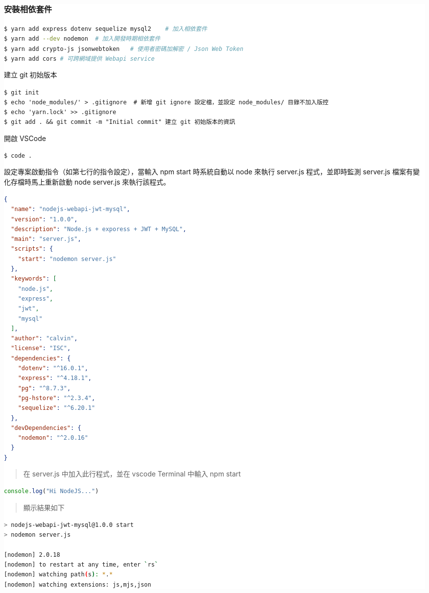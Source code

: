 ### 安裝相依套件

```bash
$ yarn add express dotenv sequelize mysql2    # 加入相依套件
$ yarn add --dev nodemon  # 加入開發時期相依套件
$ yarn add crypto-js jsonwebtoken   # 使用者密碼加解密 / Json Web Token
$ yarn add cors # 可跨網域提供 Webapi service
```

建立 git 初始版本

```
$ git init
$ echo 'node_modules/' > .gitignore  # 新增 git ignore 設定檔，並設定 node_modules/ 目錄不加入版控
$ echo 'yarn.lock' >> .gitignore
$ git add . && git commit -m "Initial commit" 建立 git 初始版本的資訊
```

開啟 VSCode
```bash
$ code .
```

設定專案啟動指令（如第七行的指令設定），當輸入 npm start 時系統自動以 node 來執行 server.js 程式，並即時監測 server.js 檔案有變化存檔時馬上重新啟動 node server.js 來執行該程式。
```json {linenos=table,hl_lines=[7],linenostart=1}
{
  "name": "nodejs-webapi-jwt-mysql",
  "version": "1.0.0",
  "description": "Node.js + exporess + JWT + MySQL",
  "main": "server.js",
  "scripts": {
    "start": "nodemon server.js"
  },
  "keywords": [
    "node.js",
    "express",
    "jwt",
    "mysql"
  ],
  "author": "calvin",
  "license": "ISC",
  "dependencies": {
    "dotenv": "^16.0.1",
    "express": "^4.18.1",
    "pg": "^8.7.3",
    "pg-hstore": "^2.3.4",
    "sequelize": "^6.20.1"
  },
  "devDependencies": {
    "nodemon": "^2.0.16"
  }
}
```
> 在 server.js 中加入此行程式，並在 vscode Terminal 中輸入 npm start
```js
console.log("Hi NodeJS...")	
```
> 顯示結果如下
```bash
> nodejs-webapi-jwt-mysql@1.0.0 start
> nodemon server.js

[nodemon] 2.0.18
[nodemon] to restart at any time, enter `rs`
[nodemon] watching path(s): *.*
[nodemon] watching extensions: js,mjs,json
```